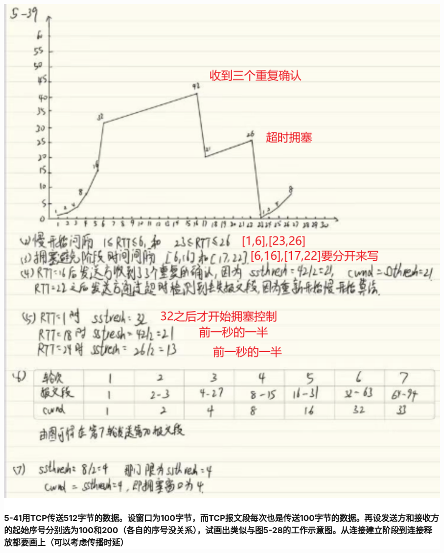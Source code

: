 ![image-20241030144133456](OS_homework.assets/image-20241030144133456.png)

### 5-41用TCP传送512字节的数据。设窗口为100字节，而TCP报文段每次也是传送100字节的数据。再设发送方和接收方的起始序号分别选为100和200（各自的序号没关系），试画出类似与图5-28的工作示意图。从连接建立阶段到连接释放都要画上（可以考虑传播时延）
